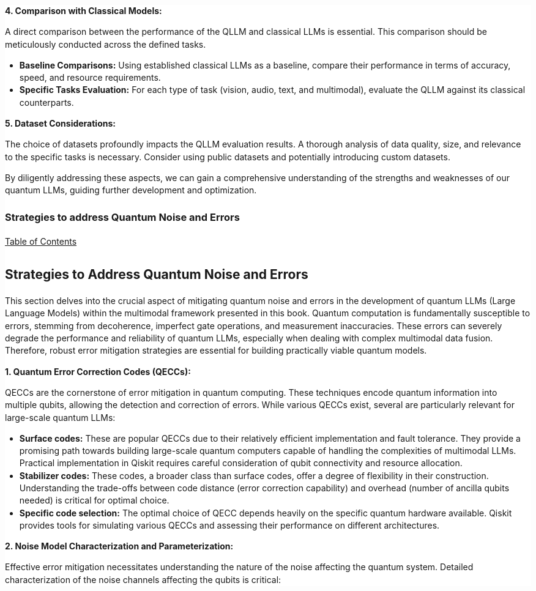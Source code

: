 **4. Comparison with Classical Models:**

A direct comparison between the performance of the QLLM and classical LLMs is essential. This comparison should be meticulously conducted across the defined tasks.

* **Baseline Comparisons:** Using established classical LLMs as a baseline, compare their performance in terms of accuracy, speed, and resource requirements.
* **Specific Tasks Evaluation:** For each type of task (vision, audio, text, and multimodal), evaluate the QLLM against its classical counterparts.


**5. Dataset Considerations:**

The choice of datasets profoundly impacts the QLLM evaluation results. A thorough analysis of data quality, size, and relevance to the specific tasks is necessary.  Consider using public datasets and potentially introducing custom datasets.


By diligently addressing these aspects, we can gain a comprehensive understanding of the strengths and weaknesses of our quantum LLMs, guiding further development and optimization.


<a id='chapter-4-subchapter-8'></a>

### Strategies to address Quantum Noise and Errors

[Table of Contents](#table-of-contents)

## Strategies to Address Quantum Noise and Errors

This section delves into the crucial aspect of mitigating quantum noise and errors in the development of quantum LLMs (Large Language Models) within the multimodal framework presented in this book.  Quantum computation is fundamentally susceptible to errors, stemming from decoherence, imperfect gate operations, and measurement inaccuracies. These errors can severely degrade the performance and reliability of quantum LLMs, especially when dealing with complex multimodal data fusion. Therefore, robust error mitigation strategies are essential for building practically viable quantum models.

**1. Quantum Error Correction Codes (QECCs):**

QECCs are the cornerstone of error mitigation in quantum computing. These techniques encode quantum information into multiple qubits, allowing the detection and correction of errors.  While various QECCs exist, several are particularly relevant for large-scale quantum LLMs:

* **Surface codes:** These are popular QECCs due to their relatively efficient implementation and fault tolerance.  They provide a promising path towards building large-scale quantum computers capable of handling the complexities of multimodal LLMs.  Practical implementation in Qiskit requires careful consideration of qubit connectivity and resource allocation.
* **Stabilizer codes:** These codes, a broader class than surface codes, offer a degree of flexibility in their construction.  Understanding the trade-offs between code distance (error correction capability) and overhead (number of ancilla qubits needed) is critical for optimal choice.
* **Specific code selection:** The optimal choice of QECC depends heavily on the specific quantum hardware available.  Qiskit provides tools for simulating various QECCs and assessing their performance on different architectures.

**2. Noise Model Characterization and Parameterization:**

Effective error mitigation necessitates understanding the nature of the noise affecting the quantum system.  Detailed characterization of the noise channels affecting the qubits is critical:
